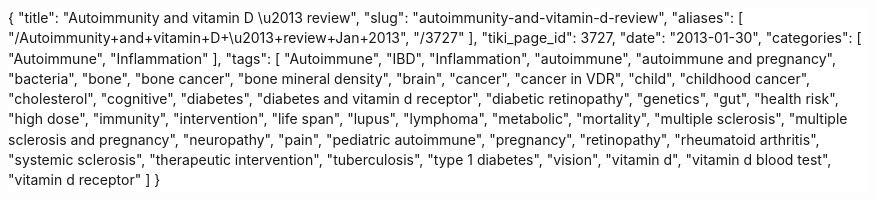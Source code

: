 {
    "title": "Autoimmunity and vitamin D \u2013 review",
    "slug": "autoimmunity-and-vitamin-d-review",
    "aliases": [
        "/Autoimmunity+and+vitamin+D+\u2013+review+Jan+2013",
        "/3727"
    ],
    "tiki_page_id": 3727,
    "date": "2013-01-30",
    "categories": [
        "Autoimmune",
        "Inflammation"
    ],
    "tags": [
        "Autoimmune",
        "IBD",
        "Inflammation",
        "autoimmune",
        "autoimmune and pregnancy",
        "bacteria",
        "bone",
        "bone cancer",
        "bone mineral density",
        "brain",
        "cancer",
        "cancer in VDR",
        "child",
        "childhood cancer",
        "cholesterol",
        "cognitive",
        "diabetes",
        "diabetes and vitamin d receptor",
        "diabetic retinopathy",
        "genetics",
        "gut",
        "health risk",
        "high dose",
        "immunity",
        "intervention",
        "life span",
        "lupus",
        "lymphoma",
        "metabolic",
        "mortality",
        "multiple sclerosis",
        "multiple sclerosis and pregnancy",
        "neuropathy",
        "pain",
        "pediatric autoimmune",
        "pregnancy",
        "retinopathy",
        "rheumatoid arthritis",
        "systemic sclerosis",
        "therapeutic intervention",
        "tuberculosis",
        "type 1 diabetes",
        "vision",
        "vitamin d",
        "vitamin d blood test",
        "vitamin d receptor"
    ]
}
